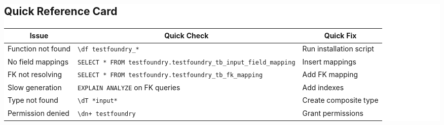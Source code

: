 ## Quick Reference Card

| Issue | Quick Check | Quick Fix |
|-------|------------|-----------|
| Function not found | `\df testfoundry_*` | Run installation script |
| No field mappings | `SELECT * FROM testfoundry.testfoundry_tb_input_field_mapping` | Insert mappings |
| FK not resolving | `SELECT * FROM testfoundry.testfoundry_tb_fk_mapping` | Add FK mapping |
| Slow generation | `EXPLAIN ANALYZE` on FK queries | Add indexes |
| Type not found | `\dT *input*` | Create composite type |
| Permission denied | `\dn+ testfoundry` | Grant permissions |
